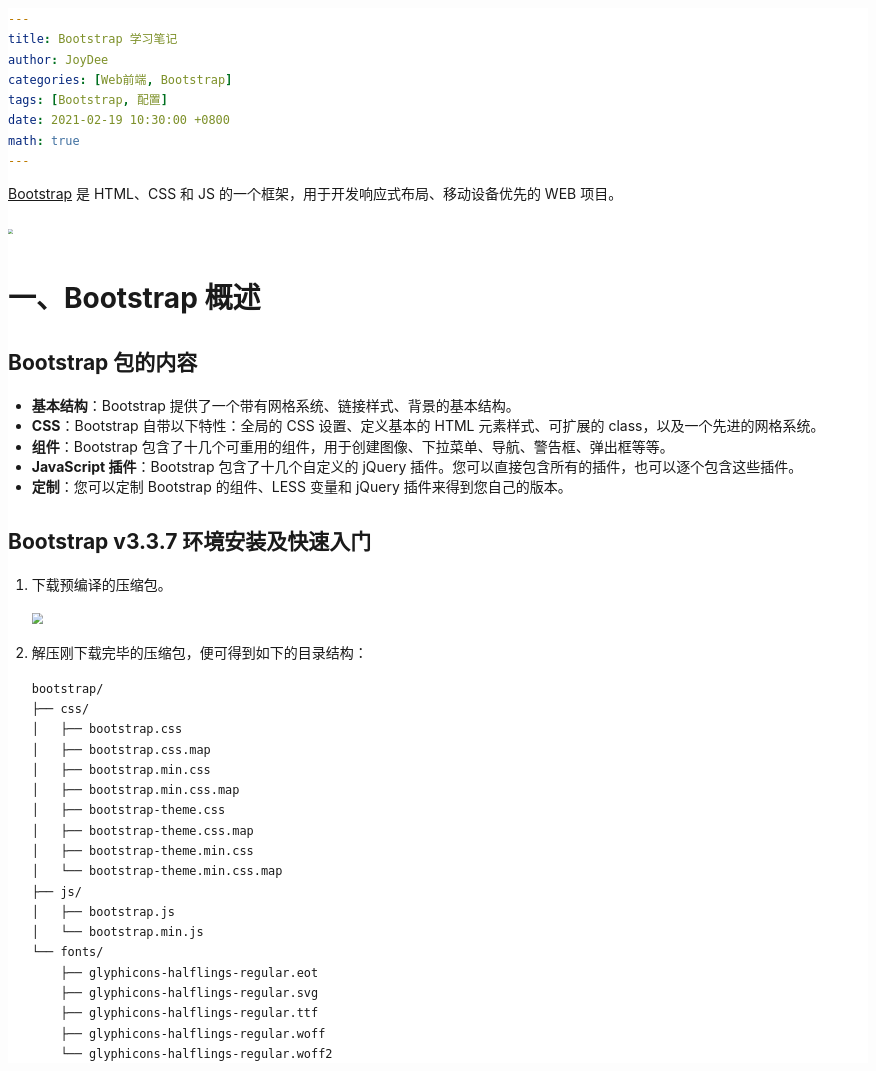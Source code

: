 ```yaml
---
title: Bootstrap 学习笔记
author: JoyDee
categories: [Web前端, Bootstrap]
tags: [Bootstrap, 配置]
date: 2021-02-19 10:30:00 +0800
math: true
---
```


[Bootstrap](https://www.bootcss.com/) 是 HTML、CSS 和 JS 的一个框架，用于开发响应式布局、移动设备优先的 WEB 项目。

<img src="https://gitee.com/j__strawhat/MyImages/raw/master/20210220152710.png" style="zoom: 30%;" />

# 一、Bootstrap 概述

## Bootstrap 包的内容

- **基本结构**：Bootstrap 提供了一个带有网格系统、链接样式、背景的基本结构。
- **CSS**：Bootstrap 自带以下特性：全局的 CSS 设置、定义基本的 HTML 元素样式、可扩展的 class，以及一个先进的网格系统。
- **组件**：Bootstrap 包含了十几个可重用的组件，用于创建图像、下拉菜单、导航、警告框、弹出框等等。
- **JavaScript 插件**：Bootstrap 包含了十几个自定义的 jQuery 插件。您可以直接包含所有的插件，也可以逐个包含这些插件。
- **定制**：您可以定制 Bootstrap 的组件、LESS 变量和 jQuery 插件来得到您自己的版本。

## Bootstrap v3.3.7 环境安装及快速入门

1. 下载预编译的压缩包。

   <img src="https://gitee.com/j__strawhat/MyImages/raw/master/20210220133225.png" style="zoom:67%;" />

2. 解压刚下载完毕的压缩包，便可得到如下的目录结构：

   ```
   bootstrap/
   ├── css/
   │   ├── bootstrap.css
   │   ├── bootstrap.css.map
   │   ├── bootstrap.min.css
   │   ├── bootstrap.min.css.map
   │   ├── bootstrap-theme.css
   │   ├── bootstrap-theme.css.map
   │   ├── bootstrap-theme.min.css
   │   └── bootstrap-theme.min.css.map
   ├── js/
   │   ├── bootstrap.js
   │   └── bootstrap.min.js
   └── fonts/
       ├── glyphicons-halflings-regular.eot
       ├── glyphicons-halflings-regular.svg
       ├── glyphicons-halflings-regular.ttf
       ├── glyphicons-halflings-regular.woff
       └── glyphicons-halflings-regular.woff2
   ```
